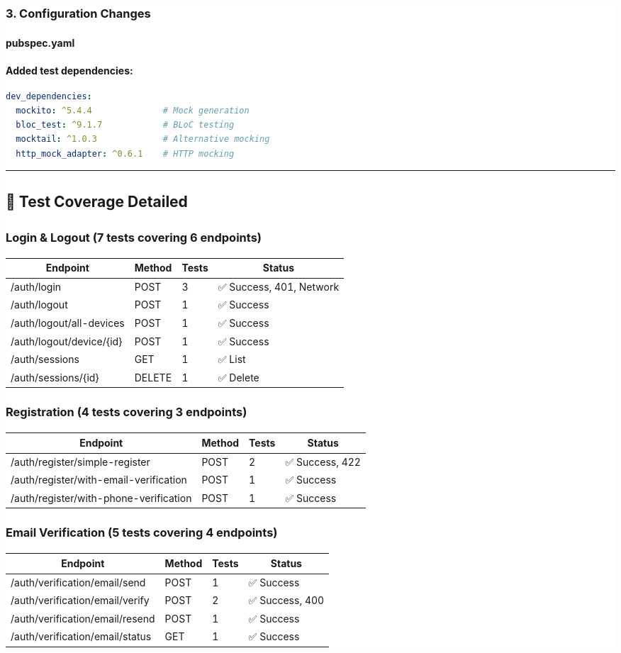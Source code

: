 ### 3. Configuration Changes

#### pubspec.yaml
**Added test dependencies:**
```yaml
dev_dependencies:
  mockito: ^5.4.4              # Mock generation
  bloc_test: ^9.1.7            # BLoC testing
  mocktail: ^1.0.3             # Alternative mocking
  http_mock_adapter: ^0.6.1    # HTTP mocking
```

---

## 🧪 Test Coverage Detailed

### Login & Logout (7 tests covering 6 endpoints)

| Endpoint | Method | Tests | Status |
|----------|--------|-------|--------|
| /auth/login | POST | 3 | ✅ Success, 401, Network |
| /auth/logout | POST | 1 | ✅ Success |
| /auth/logout/all-devices | POST | 1 | ✅ Success |
| /auth/logout/device/{id} | POST | 1 | ✅ Success |
| /auth/sessions | GET | 1 | ✅ List |
| /auth/sessions/{id} | DELETE | 1 | ✅ Delete |

### Registration (4 tests covering 3 endpoints)

| Endpoint | Method | Tests | Status |
|----------|--------|-------|--------|
| /auth/register/simple-register | POST | 2 | ✅ Success, 422 |
| /auth/register/with-email-verification | POST | 1 | ✅ Success |
| /auth/register/with-phone-verification | POST | 1 | ✅ Success |

### Email Verification (5 tests covering 4 endpoints)

| Endpoint | Method | Tests | Status |
|----------|--------|-------|--------|
| /auth/verification/email/send | POST | 1 | ✅ Success |
| /auth/verification/email/verify | POST | 2 | ✅ Success, 400 |
| /auth/verification/email/resend | POST | 1 | ✅ Success |
| /auth/verification/email/status | GET | 1 | ✅ Success |
